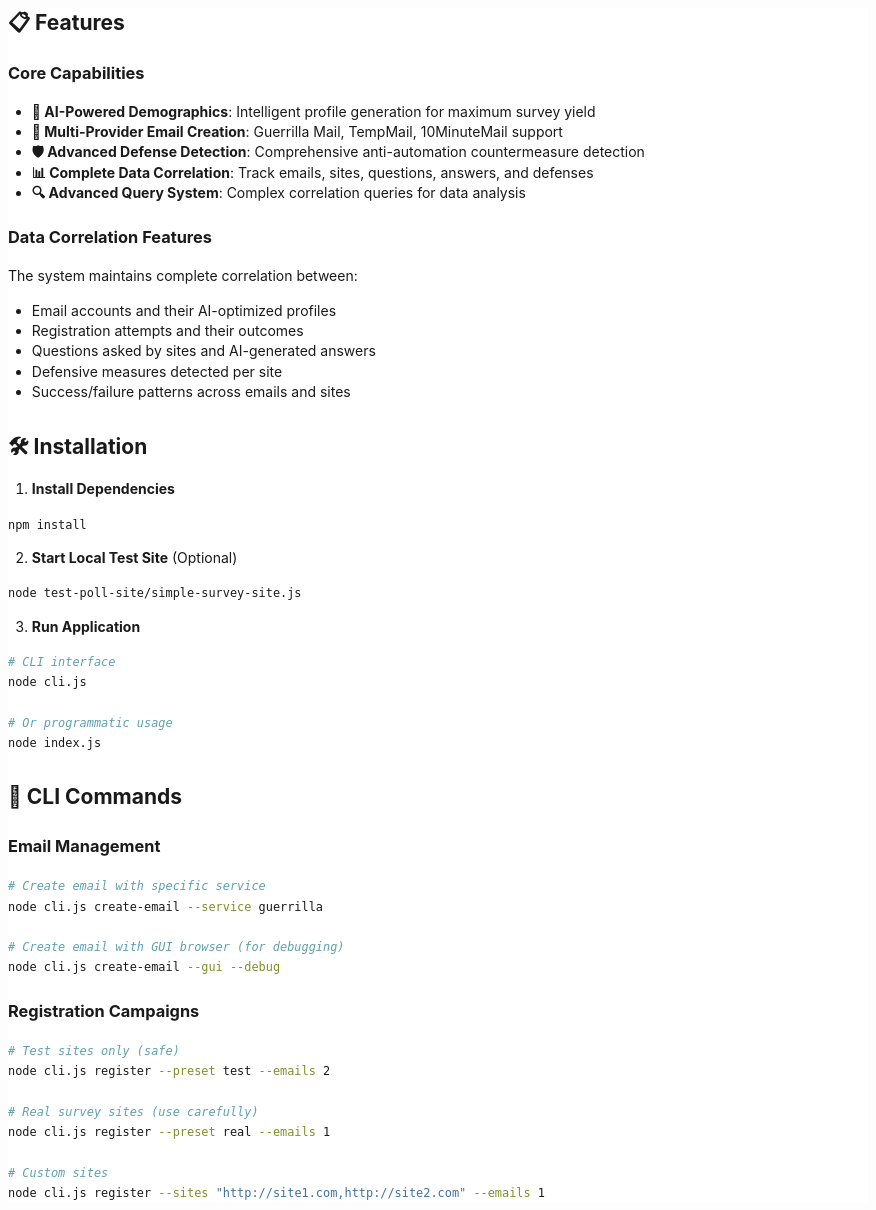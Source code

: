 ## 📋 Features

### Core Capabilities
- **🤖 AI-Powered Demographics**: Intelligent profile generation for maximum survey yield
- **📧 Multi-Provider Email Creation**: Guerrilla Mail, TempMail, 10MinuteMail support
- **🛡️ Advanced Defense Detection**: Comprehensive anti-automation countermeasure detection
- **📊 Complete Data Correlation**: Track emails, sites, questions, answers, and defenses
- **🔍 Advanced Query System**: Complex correlation queries for data analysis

### Data Correlation Features
The system maintains complete correlation between:
- Email accounts and their AI-optimized profiles
- Registration attempts and their outcomes
- Questions asked by sites and AI-generated answers
- Defensive measures detected per site
- Success/failure patterns across emails and sites

## 🛠️ Installation

1. **Install Dependencies**
```bash
npm install
```

2. **Start Local Test Site** (Optional)
```bash
node test-poll-site/simple-survey-site.js
```

3. **Run Application**
```bash
# CLI interface
node cli.js

# Or programmatic usage
node index.js
```

## 📖 CLI Commands

### Email Management
```bash
# Create email with specific service
node cli.js create-email --service guerrilla

# Create email with GUI browser (for debugging)
node cli.js create-email --gui --debug
```

### Registration Campaigns
```bash
# Test sites only (safe)
node cli.js register --preset test --emails 2

# Real survey sites (use carefully)
node cli.js register --preset real --emails 1

# Custom sites
node cli.js register --sites "http://site1.com,http://site2.com" --emails 1
```
